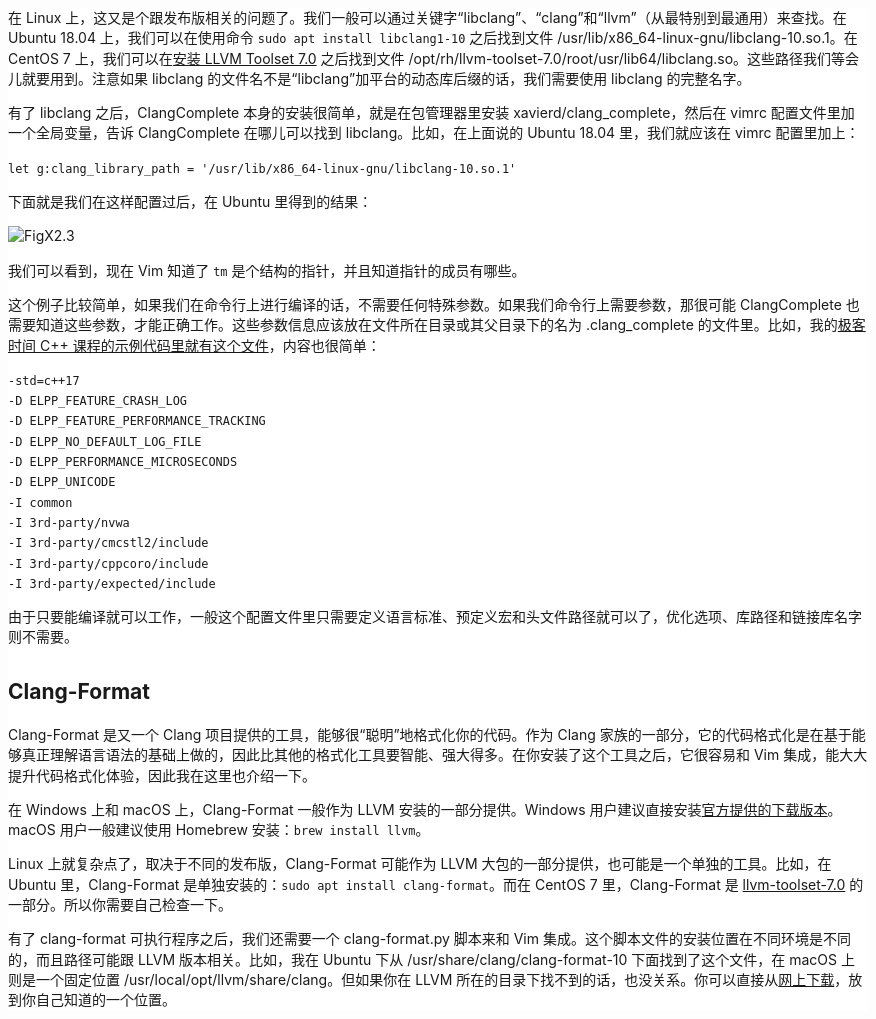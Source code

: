 在 Linux 上，这又是个跟发布版相关的问题了。我们一般可以通过关键字“libclang”、“clang”和“llvm”（从最特别到最通用）来查找。在 Ubuntu 18.04 上，我们可以在使用命令 `sudo apt install libclang1-10` 之后找到文件 /usr/lib/x86\_64-linux-gnu/libclang-10.so.1。在 CentOS 7 上，我们可以在[安装 LLVM Toolset 7.0](https://www.softwarecollections.org/en/scls/rhscl/llvm-toolset-7.0/) 之后找到文件 /opt/rh/llvm-toolset-7.0/root/usr/lib64/libclang.so。这些路径我们等会儿就要用到。注意如果 libclang 的文件名不是“libclang”加平台的动态库后缀的话，我们需要使用 libclang 的完整名字。

有了 libclang 之后，ClangComplete 本身的安装很简单，就是在包管理器里安装 xavierd/clang\_complete，然后在 vimrc 配置文件里加一个全局变量，告诉 ClangComplete 在哪儿可以找到 libclang。比如，在上面说的 Ubuntu 18.04 里，我们就应该在 vimrc 配置里加上：

```
let g:clang_library_path = '/usr/lib/x86_64-linux-gnu/libclang-10.so.1'

```

下面就是我们在这样配置过后，在 Ubuntu 里得到的结果：

![FigX2.3](assets/4ea2742bacb5ab5a59d1d4f2aa9bcdfd.gif " ClangComplete 的效果")

我们可以看到，现在 Vim 知道了 `tm` 是个结构的指针，并且知道指针的成员有哪些。

这个例子比较简单，如果我们在命令行上进行编译的话，不需要任何特殊参数。如果我们命令行上需要参数，那很可能 ClangComplete 也需要知道这些参数，才能正确工作。这些参数信息应该放在文件所在目录或其父目录下的名为 .clang\_complete 的文件里。比如，我的[极客时间 C++ 课程的示例代码里就有这个文件](https://github.com/adah1972/geek_time_cpp/blob/master/.clang_complete)，内容也很简单：

```
-std=c++17
-D ELPP_FEATURE_CRASH_LOG
-D ELPP_FEATURE_PERFORMANCE_TRACKING
-D ELPP_NO_DEFAULT_LOG_FILE
-D ELPP_PERFORMANCE_MICROSECONDS
-D ELPP_UNICODE
-I common
-I 3rd-party/nvwa
-I 3rd-party/cmcstl2/include
-I 3rd-party/cppcoro/include
-I 3rd-party/expected/include

```

由于只要能编译就可以工作，一般这个配置文件里只需要定义语言标准、预定义宏和头文件路径就可以了，优化选项、库路径和链接库名字则不需要。

## Clang-Format

Clang-Format 是又一个 Clang 项目提供的工具，能够很“聪明”地格式化你的代码。作为 Clang 家族的一部分，它的代码格式化是在基于能够真正理解语言语法的基础上做的，因此比其他的格式化工具要智能、强大得多。在你安装了这个工具之后，它很容易和 Vim 集成，能大大提升代码格式化体验，因此我在这里也介绍一下。

在 Windows 上和 macOS 上，Clang-Format 一般作为 LLVM 安装的一部分提供。Windows 用户建议直接安装[官方提供的下载版本](https://releases.llvm.org/download.html)。macOS 用户一般建议使用 Homebrew 安装：`brew install llvm`。

Linux 上就复杂点了，取决于不同的发布版，Clang-Format 可能作为 LLVM 大包的一部分提供，也可能是一个单独的工具。比如，在 Ubuntu 里，Clang-Format 是单独安装的：`sudo apt install clang-format`。而在 CentOS 7 里，Clang-Format 是 [llvm-toolset-7.0](https://www.softwarecollections.org/en/scls/rhscl/llvm-toolset-7.0/) 的一部分。所以你需要自己检查一下。

有了 clang-format 可执行程序之后，我们还需要一个 clang-format.py 脚本来和 Vim 集成。这个脚本文件的安装位置在不同环境是不同的，而且路径可能跟 LLVM 版本相关。比如，我在 Ubuntu 下从 /usr/share/clang/clang-format-10 下面找到了这个文件，在 macOS 上则是一个固定位置 /usr/local/opt/llvm/share/clang。但如果你在 LLVM 所在的目录下找不到的话，也没关系。你可以直接从[网上下载](https://github.com/llvm-mirror/clang/blob/master/tools/clang-format/clang-format.py)，放到你自己知道的一个位置。
